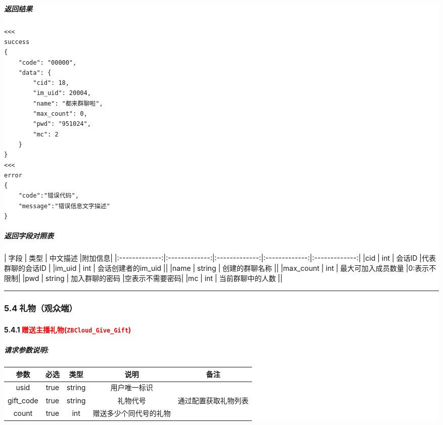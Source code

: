 ##### 返回结果

```
<<<
success
{
    "code": "00000",
    "data": {
        "cid": 18,
        "im_uid": 20004,
        "name": "都来群聊啦",
        "max_count": 0,
        "pwd": "951024",
        "mc": 2
    }
}
<<<
error
{
    "code":"错误代码",
    "message":"错误信息文字描述"
}

```

##### 返回字段对照表
| 字段 | 类型 | 中文描述 |附加信息|
|:-------------:|:-------------:|:-------------:|:-------------:|:-------------:|
|cid    |  int        |       会话ID          |代表群聊的会话ID                |
|im_uid   |  int        |       会话创建者的im_uid        || 
|name   |  string        |       创建的群聊名称        ||
|max_count   |  int        |       最大可加入成员数量        |0:表示不限制|
|pwd   |  string        |       加入群聊的密码        |空表示不需要密码|
|mc   |  int        |       当前群聊中的人数        ||


---
### 5.4 礼物（观众端）
#### 5.4.1 <font style = 'color:red'>赠送主播礼物(`ZBCloud_Give_Gift`)</font>
##### 请求参数说明:

| 参数| 必选 | 类型 | 说明 | 备注 |
|:-------------:|:-------------:|:-------------:|:-------------:|:-------------:|
|usid|true|string|用户唯一标识||
|gift_code|true|string|礼物代号|通过配置获取礼物列表|
|count|true|int|赠送多少个同代号的礼物||
